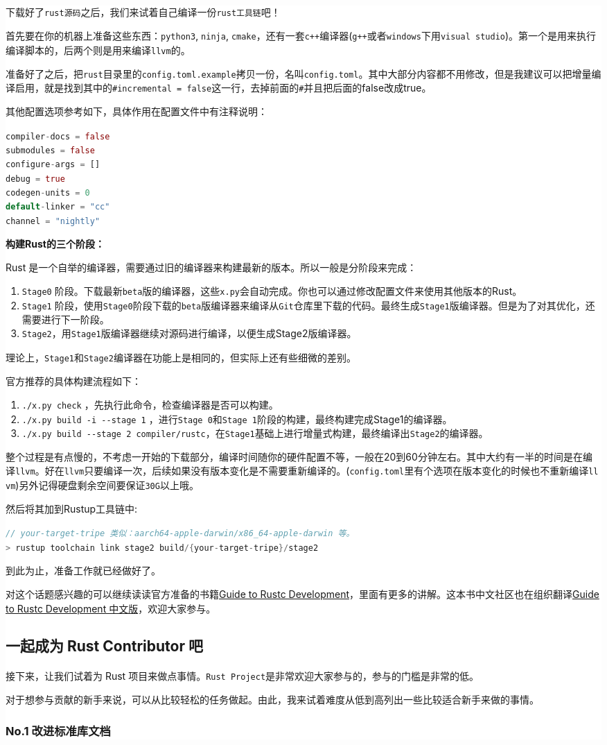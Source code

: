 下载好了`rust源码`之后，我们来试着自己编译一份`rust工具链`吧！

首先要在你的机器上准备这些东西：`python3`, `ninja`, `cmake`，还有一套`c++`编译器(`g++`或者`windows`下用`visual studio`)。第一个是用来执行编译脚本的，后两个则是用来编译`llvm`的。

准备好了之后，把`rust`目录里的`config.toml.example`拷贝一份，名叫`config.toml`。其中大部分内容都不用修改，但是我建议可以把增量编译启用，就是找到其中的`#incremental = false`这一行，去掉前面的`#`并且把后面的false改成true。

其他配置选项参考如下，具体作用在配置文件中有注释说明：

```rust
compiler-docs = false
submodules = false
configure-args = []
debug = true
codegen-units = 0
default-linker = "cc"
channel = "nightly"
```

**构建Rust的三个阶段：**

Rust 是⼀个⾃举的编译器，需要通过旧的编译器来构建最新的版本。所以⼀般是分阶段来完成：

1. `Stage0` 阶段。下载最新`beta`版的编译器，这些`x.py`会⾃动完成。你也可以通过修改配置⽂件来使⽤其他版本的Rust。
2. `Stage1` 阶段，使⽤`Stage0`阶段下载的`beta`版编译器来编译从`Git`仓库⾥下载的代码。最终⽣成`Stage1`版编译器。但是为了对其优化，还需要进⾏下⼀阶段。
3. `Stage2`，⽤`Stage1`版编译器继续对源码进⾏编译，以便⽣成Stage2版编译器。

理论上，`Stage1`和`Stage2`编译器在功能上是相同的，但实际上还有些细微的差别。

官⽅推荐的具体构建流程如下：

1. `./x.py check` ，先执⾏此命令，检查编译器是否可以构建。
2. `./x.py build -i --stage 1` ，进⾏`Stage 0`和`Stage 1`阶段的构建，最终构建完成Stage1的编译器。
3. `./x.py build --stage 2 compiler/rustc`，在`Stage1`基础上进⾏增量式构建，最终编译出`Stage2`的编译器。

整个过程是有点慢的，不考虑一开始的下载部分，编译时间随你的硬件配置不等，一般在20到60分钟左右。其中大约有一半的时间是在编译`llvm`。好在`llvm`只要编译一次，后续如果没有版本变化是不需要重新编译的。(`config.toml`里有个选项在版本变化的时候也不重新编译`llvm`)另外记得硬盘剩余空间要保证`30G`以上哦。

然后将其加到Rustup⼯具链中:

```rust
// your-target-tripe 类似：aarch64-apple-darwin/x86_64-apple-darwin 等。
> rustup toolchain link stage2 build/{your-target-tripe}/stage2
```

到此为⽌，准备⼯作就已经做好了。

对这个话题感兴趣的可以继续读读官方准备的书籍[Guide to Rustc Development](https://rustc-dev-guide.rust-lang.org/)，里面有更多的讲解。这本书中文社区也在组织翻译[Guide to Rustc Development 中文版](https://github.com/RustcRustc/rustc-dev-guide-zh)，欢迎大家参与。

## 一起成为 Rust Contributor 吧

接下来，让我们试着为 Rust 项目来做点事情。`Rust Project`是非常欢迎大家参与的，参与的门槛是非常的低。

对于想参与贡献的新手来说，可以从比较轻松的任务做起。由此，我来试着难度从低到高列出一些比较适合新手来做的事情。

### No.1 改进标准库文档
